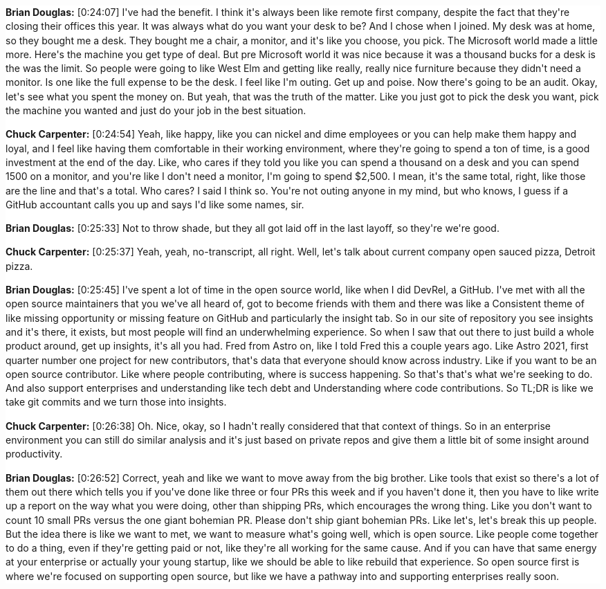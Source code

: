 **Brian Douglas:** [0:24:07]
I've had the benefit. I think it's always been like remote first company, despite the fact that they're closing their offices this year. It was always what do you want your desk to be? And I chose when I joined. My desk was at home, so they bought me a desk. They bought me a chair, a monitor, and it's like you choose, you pick. The Microsoft world made a little more. Here's the machine you get type of deal. But pre Microsoft world it was nice because it was a thousand bucks for a desk is the was the limit. So people were going to like West Elm and getting like really, really nice furniture because they didn't need a monitor. Is one like the full expense to be the desk. I feel like I'm outing. Get up and poise. Now there's going to be an audit. Okay, let's see what you spent the money on. But yeah, that was the truth of the matter. Like you just got to pick the desk you want, pick the machine you wanted and just do your job in the best situation.

**Chuck Carpenter:** [0:24:54]
Yeah, like happy, like you can nickel and dime employees or you can help make them happy and loyal, and I feel like having them comfortable in their working environment, where they're going to spend a ton of time, is a good investment at the end of the day. Like, who cares if they told you like you can spend a thousand on a desk and you can spend 1500 on a monitor, and you're like I don't need a monitor, I'm going to spend $2,500. I mean, it's the same total, right, like those are the line and that's a total. Who cares? I said I think so. You're not outing anyone in my mind, but who knows, I guess if a GitHub accountant calls you up and says I'd like some names, sir.

**Brian Douglas:** [0:25:33]
Not to throw shade, but they all got laid off in the last layoff, so they're we're good.

**Chuck Carpenter:** [0:25:37]
Yeah, yeah, no-transcript, all right. Well, let's talk about current company open sauced pizza, Detroit pizza.

**Brian Douglas:** [0:25:45]
I've spent a lot of time in the open source world, like when I did DevRel, a GitHub. I've met with all the open source maintainers that you we've all heard of, got to become friends with them and there was like a Consistent theme of like missing opportunity or missing feature on GitHub and particularly the insight tab. So in our site of repository you see insights and it's there, it exists, but most people will find an underwhelming experience. So when I saw that out there to just build a whole product around, get up insights, it's all you had. Fred from Astro on, like I told Fred this a couple years ago. Like Astro 2021, first quarter number one project for new contributors, that's data that everyone should know across industry. Like if you want to be an open source contributor. Like where people contributing, where is success happening. So that's that's what we're seeking to do. And also support enterprises and understanding like tech debt and Understanding where code contributions. So TL;DR is like we take git commits and we turn those into insights.

**Chuck Carpenter:** [0:26:38]
Oh. Nice, okay, so I hadn't really considered that that context of things. So in an enterprise environment you can still do similar analysis and it's just based on private repos and give them a little bit of some insight around productivity.

**Brian Douglas:** [0:26:52]
Correct, yeah and like we want to move away from the big brother. Like tools that exist so there's a lot of them out there which tells you if you've done like three or four PRs this week and if you haven't done it, then you have to like write up a report on the way what you were doing, other than shipping PRs, which encourages the wrong thing. Like you don't want to count 10 small PRs versus the one giant bohemian PR. Please don't ship giant bohemian PRs. Like let's, let's break this up people. But the idea there is like we want to met, we want to measure what's going well, which is open source. Like people come together to do a thing, even if they're getting paid or not, like they're all working for the same cause. And if you can have that same energy at your enterprise or actually your young startup, like we should be able to like rebuild that experience. So open source first is where we're focused on supporting open source, but like we have a pathway into and supporting enterprises really soon.
